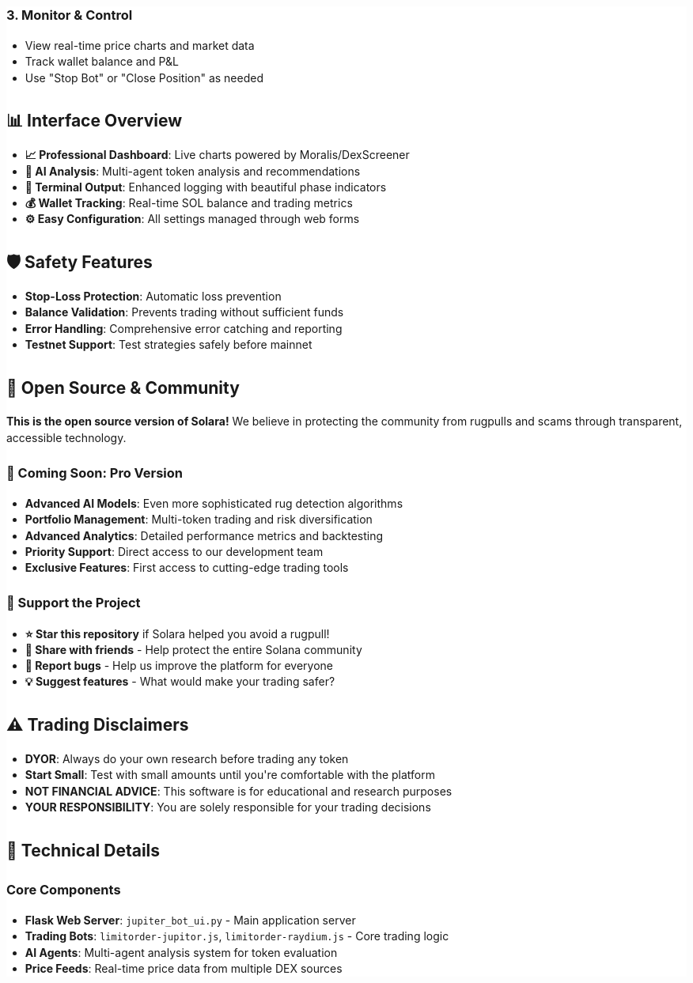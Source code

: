 ### 3. **Monitor & Control**
- View real-time price charts and market data
- Track wallet balance and P&L
- Use "Stop Bot" or "Close Position" as needed

## 📊 Interface Overview

- **📈 Professional Dashboard**: Live charts powered by Moralis/DexScreener
- **🤖 AI Analysis**: Multi-agent token analysis and recommendations  
- **📱 Terminal Output**: Enhanced logging with beautiful phase indicators
- **💰 Wallet Tracking**: Real-time SOL balance and trading metrics
- **⚙️ Easy Configuration**: All settings managed through web forms

## 🛡️ Safety Features

- **Stop-Loss Protection**: Automatic loss prevention
- **Balance Validation**: Prevents trading without sufficient funds
- **Error Handling**: Comprehensive error catching and reporting
- **Testnet Support**: Test strategies safely before mainnet

## 🌟 Open Source & Community

**This is the open source version of Solara!** We believe in protecting the community from rugpulls and scams through transparent, accessible technology.

### 🚀 Coming Soon: Pro Version
- **Advanced AI Models**: Even more sophisticated rug detection algorithms
- **Portfolio Management**: Multi-token trading and risk diversification
- **Advanced Analytics**: Detailed performance metrics and backtesting
- **Priority Support**: Direct access to our development team
- **Exclusive Features**: First access to cutting-edge trading tools

### 💝 Support the Project
- **⭐ Star this repository** if Solara helped you avoid a rugpull!
- **🔄 Share with friends** - Help protect the entire Solana community
- **🐛 Report bugs** - Help us improve the platform for everyone
- **💡 Suggest features** - What would make your trading safer?

## ⚠️ Trading Disclaimers  

- **DYOR**: Always do your own research before trading any token
- **Start Small**: Test with small amounts until you're comfortable with the platform
- **NOT FINANCIAL ADVICE**: This software is for educational and research purposes
- **YOUR RESPONSIBILITY**: You are solely responsible for your trading decisions

## 🔧 Technical Details

### Core Components
- **Flask Web Server**: `jupiter_bot_ui.py` - Main application server
- **Trading Bots**: `limitorder-jupitor.js`, `limitorder-raydium.js` - Core trading logic
- **AI Agents**: Multi-agent analysis system for token evaluation
- **Price Feeds**: Real-time price data from multiple DEX sources
